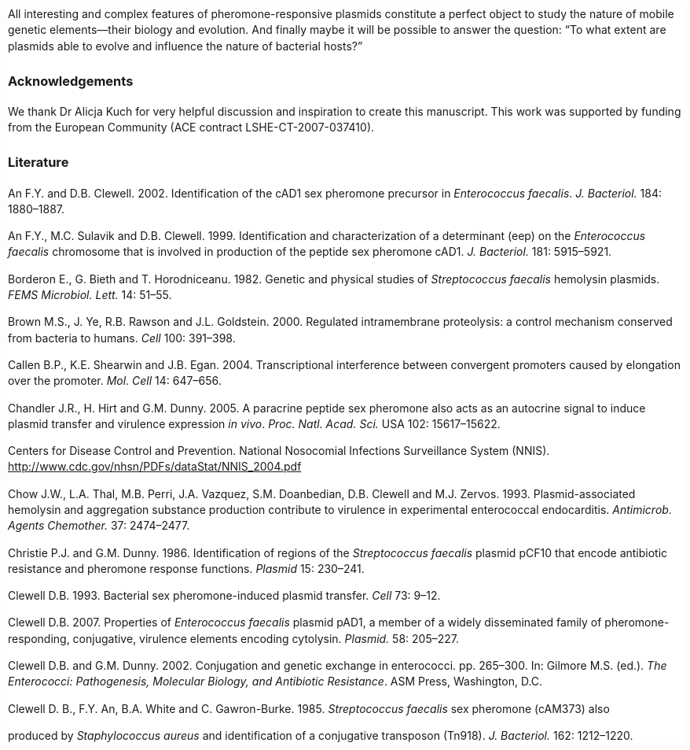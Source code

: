 All interesting and complex features of pheromone-responsive plasmids constitute a perfect object to study the nature of mobile genetic elements—their biology and evolution. And finally maybe it will be possible to answer the question: “To what extent are plasmids able to evolve and influence the nature of bacterial hosts?”

### Acknowledgements

We thank Dr Alicja Kuch for very helpful discussion and inspiration to create this manuscript. This work was supported by funding from the European Community (ACE contract LSHE-CT-2007-037410).

### Literature

An F.Y. and D.B. Clewell. 2002. Identification of the cAD1 sex pheromone precursor in *Enterococcus faecalis*. *J. Bacteriol.* 184: 1880–1887.

An F.Y., M.C. Sulavik and D.B. Clewell. 1999. Identification and characterization of a determinant (eep) on the *Enterococcus faecalis* chromosome that is involved in production of the peptide sex pheromone cAD1. *J. Bacteriol.* 181: 5915–5921.

Borderon E., G. Bieth and T. Horodniceanu. 1982. Genetic and physical studies of *Streptococcus faecalis* hemolysin plasmids. *FEMS Microbiol. Lett.* 14: 51–55.

Brown M.S., J. Ye, R.B. Rawson and J.L. Goldstein. 2000. Regulated intramembrane proteolysis: a control mechanism conserved from bacteria to humans. *Cell* 100: 391–398.

Callen B.P., K.E. Shearwin and J.B. Egan. 2004. Transcriptional interference between convergent promoters caused by elongation over the promoter. *Mol. Cell* 14: 647–656.

Chandler J.R., H. Hirt and G.M. Dunny. 2005. A paracrine peptide sex pheromone also acts as an autocrine signal to induce plasmid transfer and virulence expression *in vivo*. *Proc. Natl. Acad. Sci.* USA 102: 15617–15622.

Centers for Disease Control and Prevention. National Nosocomial Infections Surveillance System (NNIS). http://www.cdc.gov/nhsn/PDFs/dataStat/NNIS_2004.pdf

Chow J.W., L.A. Thal, M.B. Perri, J.A. Vazquez, S.M. Doanbedian, D.B. Clewell and M.J. Zervos. 1993. Plasmid-associated hemolysin and aggregation substance production contribute to virulence in experimental enterococcal endocarditis. *Antimicrob. Agents Chemother.* 37: 2474–2477.

Christie P.J. and G.M. Dunny. 1986. Identification of regions of the *Streptococcus faecalis* plasmid pCF10 that encode antibiotic resistance and pheromone response functions. *Plasmid* 15: 230–241.

Clewell D.B. 1993. Bacterial sex pheromone-induced plasmid transfer. *Cell* 73: 9–12.

Clewell D.B. 2007. Properties of *Enterococcus faecalis* plasmid pAD1, a member of a widely disseminated family of pheromone-responding, conjugative, virulence elements encoding cytolysin. *Plasmid.* 58: 205–227.

Clewell D.B. and G.M. Dunny. 2002. Conjugation and genetic exchange in enterococci. pp. 265–300. In: Gilmore M.S. (ed.). *The Enterococci: Pathogenesis, Molecular Biology, and Antibiotic Resistance*. ASM Press, Washington, D.C.

Clewell D. B., F.Y. An, B.A. White and C. Gawron-Burke. 1985. *Streptococcus faecalis* sex pheromone (cAM373) also

produced by *Staphylococcus aureus* and identification of a conjugative transposon (Tn918). *J. Bacteriol.* 162: 1212–1220.
